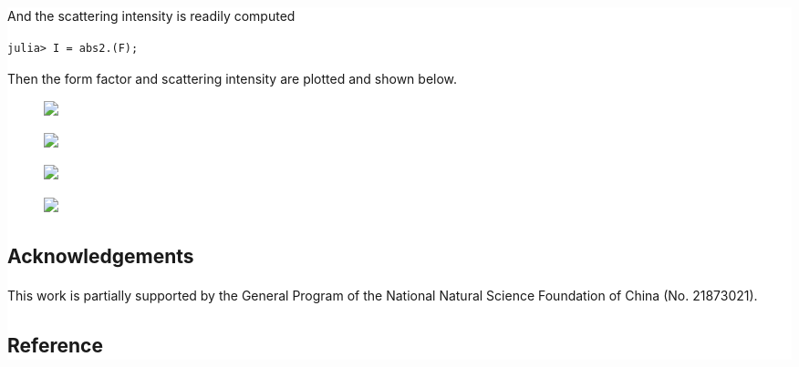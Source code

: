 And the scattering intensity is readily computed

```console?lang=julia
julia> I = abs2.(F);
```

Then the form factor and scattering intensity are plotted and shown below.

<figure class="image">
    <img src="{{ site.url }}/images/scattering6/Fq_sphere.svg" width="500px">
</figure>

<figure class="image">
    <img src="{{ site.url }}/images/scattering6/Fq_sphere_ylog.svg" width="500px">
</figure>

<figure class="image">
    <img src="{{ site.url }}/images/scattering6/Iq_sphere.svg" width="500px">
</figure>

<figure class="image">
    <img src="{{ site.url }}/images/scattering6/Iq_sphere_ylog.svg" width="500px">
</figure>

## Acknowledgements

This work is partially supported by the General Program of the National Natural Science Foundation of China (No. 21873021).

## Reference

[^Senesi2015]: Senesi, A.; Lee, B. Scattering Functions of Polyhedra. J. Appl. Crystallogr. 2015, 48, 565–577.
